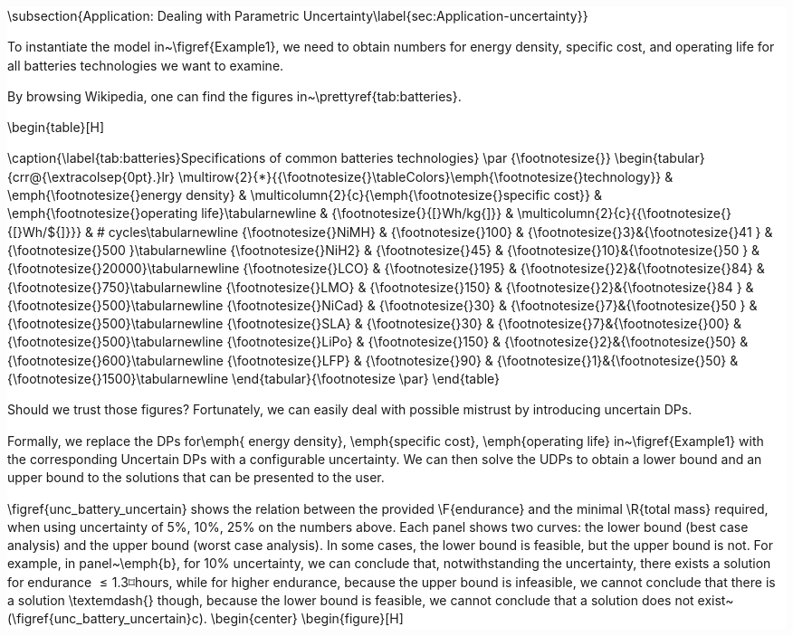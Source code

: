 \subsection{Application: Dealing with Parametric Uncertainty\label{sec:Application-uncertainty}}

To instantiate the model in~\figref{Example1},  we need to
obtain numbers for energy density,  specific cost,  and operating life
for all batteries technologies we want to examine.

By browsing Wikipedia,  one can find the figures in~\prettyref{tab:batteries}.

\begin{table}[H]

\caption{\label{tab:batteries}Specifications of common batteries technologies}
\par
{\footnotesize{}}
\begin{tabular}{crr@{\extracolsep{0pt}.}lr}
\multirow{2}{*}{{\footnotesize{}\tableColors}\emph{\footnotesize{}technology}} & \emph{\footnotesize{}energy density} & \multicolumn{2}{c}{\emph{\footnotesize{}specific cost}} & \emph{\footnotesize{}operating life}\tabularnewline
 & {\footnotesize{}{[}Wh/kg{]}} & \multicolumn{2}{c}{{\footnotesize{}{[}Wh/\${]}}} & \# cycles\tabularnewline
{\footnotesize{}NiMH} & {\footnotesize{}100} & {\footnotesize{}3}&{\footnotesize{}41 } & {\footnotesize{}500 }\tabularnewline
{\footnotesize{}NiH2} & {\footnotesize{}45} & {\footnotesize{}10}&{\footnotesize{}50 } & {\footnotesize{}20000}\tabularnewline
{\footnotesize{}LCO} & {\footnotesize{}195} & {\footnotesize{}2}&{\footnotesize{}84} & {\footnotesize{}750}\tabularnewline
{\footnotesize{}LMO} & {\footnotesize{}150} & {\footnotesize{}2}&{\footnotesize{}84 } & {\footnotesize{}500}\tabularnewline
{\footnotesize{}NiCad} & {\footnotesize{}30} & {\footnotesize{}7}&{\footnotesize{}50 } & {\footnotesize{}500}\tabularnewline
{\footnotesize{}SLA} & {\footnotesize{}30} & {\footnotesize{}7}&{\footnotesize{}00} & {\footnotesize{}500}\tabularnewline
{\footnotesize{}LiPo} & {\footnotesize{}150} & {\footnotesize{}2}&{\footnotesize{}50} & {\footnotesize{}600}\tabularnewline
{\footnotesize{}LFP} & {\footnotesize{}90} & {\footnotesize{}1}&{\footnotesize{}50} & {\footnotesize{}1500}\tabularnewline
\end{tabular}{\footnotesize \par}
\end{table}

Should we trust those figures? Fortunately,  we can easily deal with
possible mistrust by introducing uncertain DPs.

Formally,  we replace the DPs for\emph{ energy density},  \emph{specific
cost},  \emph{operating life} in~\figref{Example1} with the
corresponding Uncertain DPs with a configurable uncertainty. We can
then solve the UDPs to obtain a lower bound and an upper bound to
the solutions that can be presented to the user.

\figref{unc_battery_uncertain} shows the relation between
the provided \F{endurance} and the minimal \R{total mass} required,
when using uncertainty of $5\%$,  $10\%$,  $25\%$ on the numbers
above. Each panel shows two curves: the lower bound (best case analysis)
and the upper bound (worst case analysis). In some cases,  the lower
bound is feasible,  but the upper bound is not. For example,  in panel~\emph{b},
for 10\% uncertainty,  we can conclude that,  notwithstanding the uncertainty,
there exists a solution for endurance $≤1.3⌑\text{hours}$,  while
for higher endurance,  because the upper bound is infeasible,  we cannot
conclude that there is a solution \textemdash{} though,  because the
lower bound is feasible,  we cannot conclude that a solution does not
exist~(\figref{unc_battery_uncertain}c).
\begin{center}
\begin{figure}[H]
